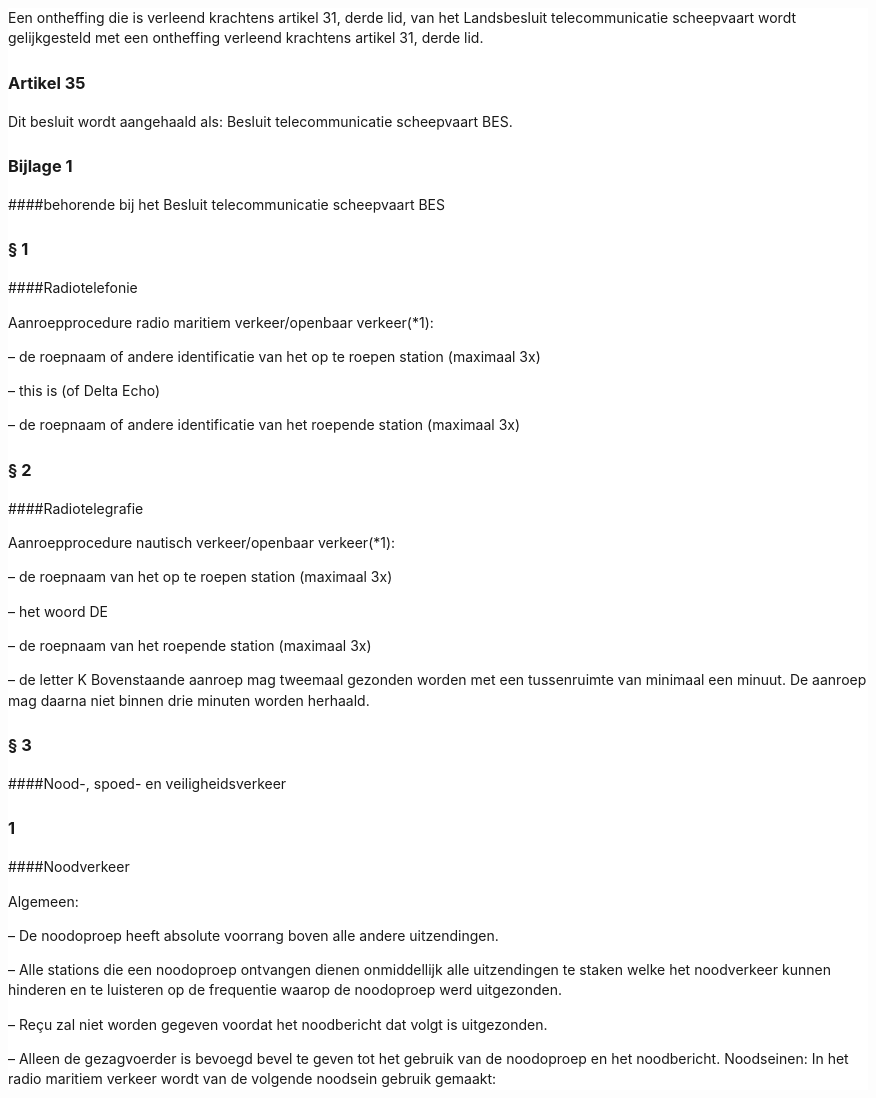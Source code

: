 Een ontheffing die is verleend krachtens artikel 31, derde lid, van het Landsbesluit telecommunicatie scheepvaart wordt gelijkgesteld met een ontheffing verleend krachtens artikel 31, derde lid. 

### Artikel  35  

Dit besluit wordt aangehaald als: Besluit telecommunicatie scheepvaart BES. 

### Bijlage 1 

####behorende bij het Besluit telecommunicatie scheepvaart BES

### §  1  

####Radiotelefonie

Aanroepprocedure radio maritiem verkeer/openbaar verkeer(*1): 

– de roepnaam of andere identificatie van het op te roepen station (maximaal 3x)  

– this is (of Delta Echo)  

– de roepnaam of andere identificatie van het roepende station (maximaal 3x)   

### §  2  

####Radiotelegrafie

Aanroepprocedure nautisch verkeer/openbaar verkeer(*1): 

– de roepnaam van het op te roepen station (maximaal 3x)  

– het woord DE  

– de roepnaam van het roepende station (maximaal 3x)  

– de letter K   Bovenstaande aanroep mag tweemaal gezonden worden met een tussenruimte van minimaal een minuut. De aanroep mag daarna niet binnen drie minuten worden herhaald. 

### §  3  

####Nood-, spoed- en veiligheidsverkeer

### 1  

####Noodverkeer

Algemeen: 

– De noodoproep heeft absolute voorrang boven alle andere uitzendingen.  

– Alle stations die een noodoproep ontvangen dienen onmiddellijk alle uitzendingen te staken welke het noodverkeer kunnen hinderen en te luisteren op de frequentie waarop de noodoproep werd uitgezonden.  

– Reçu zal niet worden gegeven voordat het noodbericht dat volgt is uitgezonden.  

– Alleen de gezagvoerder is bevoegd bevel te geven tot het gebruik van de noodoproep en het noodbericht.   Noodseinen: In het radio maritiem verkeer wordt van de volgende noodsein gebruik gemaakt: 
